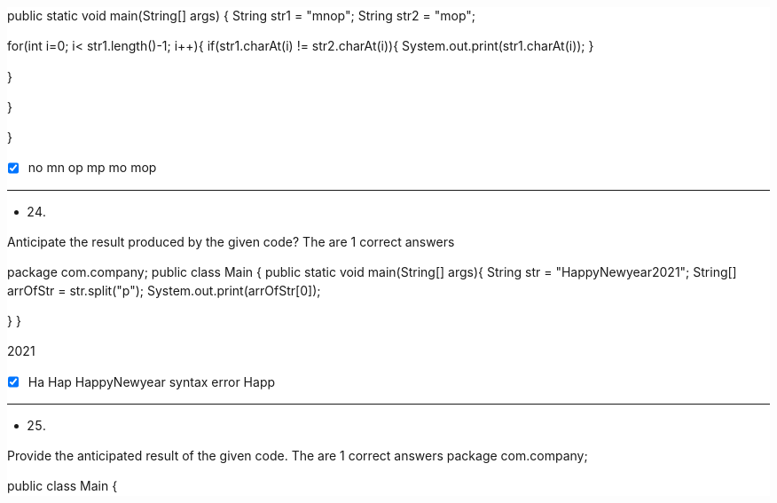 public static void main(String[] args) {
String str1 = "mnop";
String str2 = "mop";

for(int i=0; i< str1.length()-1; i++){
if(str1.charAt(i) != str2.charAt(i)){
System.out.print(str1.charAt(i));
}

}

}

}


- [x] no
mn
op
mp
mo
mop

____________________________________________________________________________________________
 
- 24. 

Anticipate the result produced  by the given code?
The are 1 correct answers

package com.company;
public class Main {
public static void main(String[] args){
String str = "HappyNewyear2021";
String[] arrOfStr = str.split("p");
System.out.print(arrOfStr[0]);

}
}

2021
- [x]  Ha
Hap
HappyNewyear
syntax error
Happ



____________________________________________________________________________________________

- 25.

Provide the anticipated result of the given code.
The are 1 correct answers
package com.company;

public class Main {
